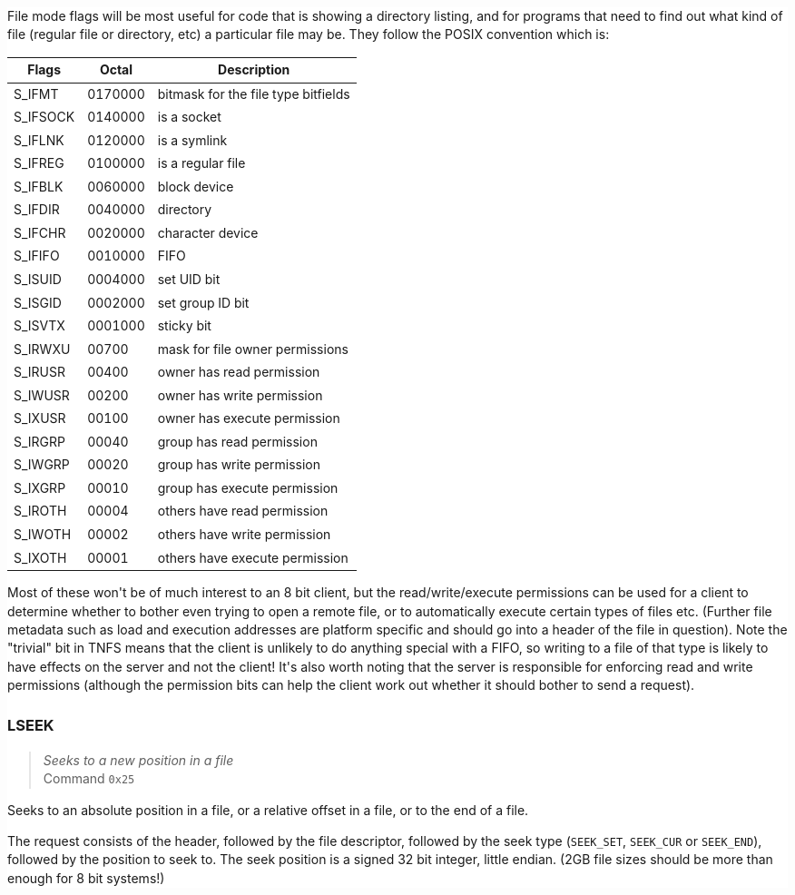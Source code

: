 File mode flags will be most useful for code that is showing a directory
listing, and for programs that need to find out what kind of file (regular
file or directory, etc) a particular file may be. They follow the POSIX
convention which is:

Flags    | Octal   | Description
-------- | ------- | -------------------------------------
S_IFMT   | 0170000 | bitmask for the file type bitfields
S_IFSOCK | 0140000 | is a socket
S_IFLNK  | 0120000 | is a symlink
S_IFREG  | 0100000 | is a regular file
S_IFBLK  | 0060000 | block device
S_IFDIR  | 0040000 | directory
S_IFCHR  | 0020000 | character device
S_IFIFO  | 0010000 | FIFO
S_ISUID  | 0004000 | set UID bit
S_ISGID  | 0002000 | set group ID bit
S_ISVTX  | 0001000 | sticky bit
S_IRWXU  | 00700   | mask for file owner permissions
S_IRUSR  | 00400   | owner has read permission
S_IWUSR  | 00200   | owner has write permission
S_IXUSR  | 00100   | owner has execute permission
S_IRGRP  | 00040   | group has read permission
S_IWGRP  | 00020   | group has write permission
S_IXGRP  | 00010   | group has execute permission
S_IROTH  | 00004   | others have read permission
S_IWOTH  | 00002   | others have write permission
S_IXOTH  | 00001   | others have execute permission

Most of these won't be of much interest to an 8 bit client, but the
read/write/execute permissions can be used for a client to determine whether
to bother even trying to open a remote file, or to automatically execute
certain types of files etc. (Further file metadata such as load and execution
addresses are platform specific and should go into a header of the file
in question). Note the "trivial" bit in TNFS means that the client is
unlikely to do anything special with a FIFO, so writing to a file of that
type is likely to have effects on the server and not the client! It's also
worth noting that the server is responsible for enforcing read and write
permissions (although the permission bits can help the client work out
whether it should bother to send a request).


### LSEEK

> _Seeks to a new position in a file_  
> Command `0x25`

Seeks to an absolute position in a file, or a relative offset in a file,
or to the end of a file.

The request consists of the header, followed by the file descriptor,
followed by the seek type (`SEEK_SET`, `SEEK_CUR` or `SEEK_END`), followed
by the position to seek to. The seek position is a signed 32 bit integer,
little endian. (2GB file sizes should be more than enough for 8 bit
systems!)
